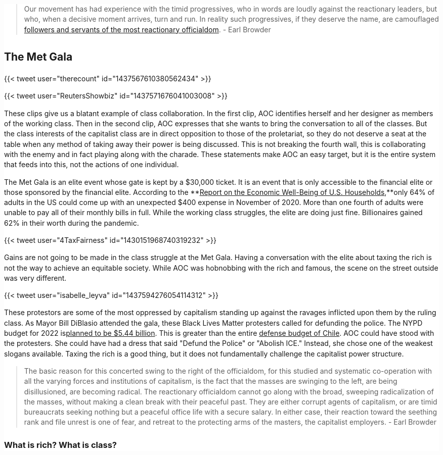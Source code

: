 > Our movement has had experience with the timid progressives, who in words are loudly against the reactionary leaders, but who, when a decisive moment arrives, turn and run. In reality such progressives, if they deserve the name, are camouflaged [followers and servants of the most reactionary officialdom](https://www.marxists.org/archive/browder/struggle-collaboration.pdf). - Earl Browder

The Met Gala
------------

{{< tweet user="therecount" id="1437567610380562434" >}}

{{< tweet user="ReutersShowbiz" id="1437571676041003008" >}}

These clips give us a blatant example of class collaboration. In the first clip, AOC identifies herself and her designer as members of the working class. Then in the second clip, AOC expresses that she wants to bring the conversation to all of the classes. But the class interests of the capitalist class are in direct opposition to those of the proletariat, so they do not deserve a seat at the table when any method of taking away their power is being discussed. This is not breaking the fourth wall, this is collaborating with the enemy and in fact playing along with the charade. These statements make AOC an easy target, but it is the entire system that feeds into this, not the actions of one individual.

The Met Gala is an elite event whose gate is kept by a $30,000 ticket. It is an event that is only accessible to the financial elite or those sponsored by the financial elite. According to the **[Report on the Economic Well-Being of U.S. Households](https://www.federalreserve.gov/publications/2021-economic-well-being-of-us-households-in-2020-dealing-with-unexpected-expenses.htm),**only 64% of adults in the US could come up with an unexpected $400 expense in November of 2020. More than one fourth of adults were unable to pay all of their monthly bills in full. While the working class struggles, the elite are doing just fine. Billionaires gained 62% in their worth during the pandemic.

{{< tweet user="4TaxFairness" id="1430151968740319232" >}}

Gains are not going to be made in the class struggle at the Met Gala. Having a conversation with the elite about taxing the rich is not the way to achieve an equitable society. While AOC was hobnobbing with the rich and famous, the scene on the street outside was very different.

{{< tweet user="isabelle_leyva" id="1437594276054114312" >}}

These protestors are some of the most oppressed by capitalism standing up against the ravages inflicted upon them by the ruling class. As Mayor Bill DiBlasio attended the gala, these Black Lives Matter protesters called for defunding the police. The NYPD budget for 2022 is[planned to be $5.44 billion](https://council.nyc.gov/budget/wp-content/uploads/sites/54/2021/05/NYPD.pdf). This is greater than the entire [defense budget of Chile](https://www.globalfirepower.com/defense-spending-budget.php). AOC could have stood with the protesters. She could have had a dress that said "Defund the Police" or "Abolish ICE." Instead, she chose one of the weakest slogans available. Taxing the rich is a good thing, but it does not fundamentally challenge the capitalist power structure.

> The basic reason for this concerted swing to the right of the officialdom, for this studied and systematic co-operation with all the varying forces and institutions of capitalism, is the fact that the masses are swinging to the left, are being disillusioned, are becoming radical. The reactionary officialdom cannot go along with the broad, sweeping radicalization of the masses, without making a clean break with their peaceful past. They are either corrupt agents of capitalism, or are timid bureaucrats seeking nothing but a peaceful office life with a secure salary. In either case, their reaction toward the seething rank and file unrest is one of fear, and retreat to the protecting arms of the masters, the capitalist employers. - Earl Browder

### What is rich? What is class?
